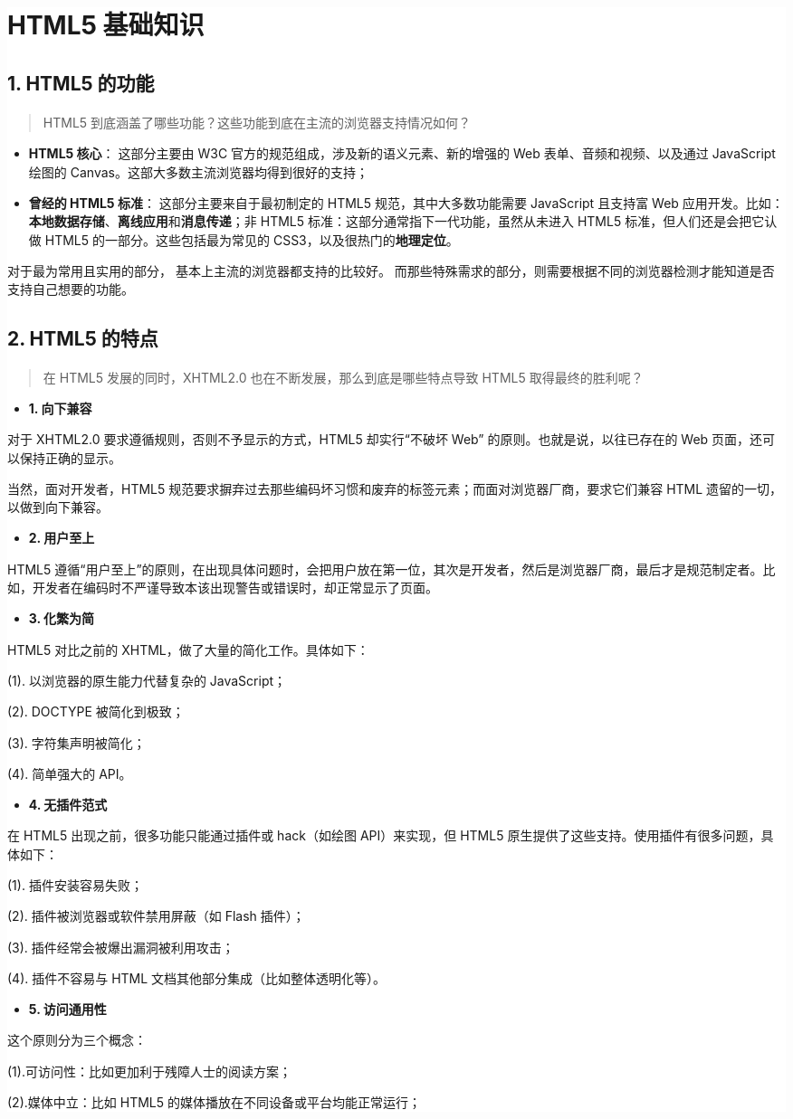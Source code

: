 # HTML5 基础知识

## 1. HTML5 的功能

> HTML5 到底涵盖了哪些功能？这些功能到底在主流的浏览器支持情况如何？

- **HTML5 核心**：
  这部分主要由 W3C 官方的规范组成，涉及新的语义元素、新的增强的 Web 表单、音频和视频、以及通过 JavaScript 绘图的 Canvas。这部大多数主流浏览器均得到很好的支持；

- **曾经的 HTML5 标准**：
  这部分主要来自于最初制定的 HTML5 规范，其中大多数功能需要 JavaScript 且支持富 Web 应用开发。比如：**本地数据存储**、**离线应用**和**消息传递**；非 HTML5 标准：这部分通常指下一代功能，虽然从未进入 HTML5 标准，但人们还是会把它认做 HTML5 的一部分。这些包括最为常见的 CSS3，以及很热门的**地理定位**。

对于最为常用且实用的部分， 基本上主流的浏览器都支持的比较好。 而那些特殊需求的部分，则需要根据不同的浏览器检测才能知道是否支持自己想要的功能。

## 2. HTML5 的特点

> 在 HTML5 发展的同时，XHTML2.0 也在不断发展，那么到底是哪些特点导致 HTML5 取得最终的胜利呢？

- **1. 向下兼容**

对于 XHTML2.0 要求遵循规则，否则不予显示的方式，HTML5 却实行“不破坏 Web” 的原则。也就是说，以往已存在的 Web 页面，还可以保持正确的显示。

当然，面对开发者，HTML5 规范要求摒弃过去那些编码坏习惯和废弃的标签元素；而面对浏览器厂商，要求它们兼容 HTML 遗留的一切，以做到向下兼容。

- **2. 用户至上**

HTML5 遵循“用户至上”的原则，在出现具体问题时，会把用户放在第一位，其次是开发者，然后是浏览器厂商，最后才是规范制定者。比如，开发者在编码时不严谨导致本该出现警告或错误时，却正常显示了页面。

- **3. 化繁为简**

HTML5 对比之前的 XHTML，做了大量的简化工作。具体如下：

(1). 以浏览器的原生能力代替复杂的 JavaScript；

(2). DOCTYPE 被简化到极致；

(3). 字符集声明被简化；

(4). 简单强大的 API。

- **4. 无插件范式**

在 HTML5 出现之前，很多功能只能通过插件或 hack（如绘图 API）来实现，但 HTML5 原生提供了这些支持。使用插件有很多问题，具体如下：

(1). 插件安装容易失败；

(2). 插件被浏览器或软件禁用屏蔽（如 Flash 插件）；

(3). 插件经常会被爆出漏洞被利用攻击；

(4). 插件不容易与 HTML 文档其他部分集成（比如整体透明化等）。

- **5. 访问通用性**

这个原则分为三个概念：

(1).可访问性：比如更加利于残障人士的阅读方案；

(2).媒体中立：比如 HTML5 的媒体播放在不同设备或平台均能正常运行；
